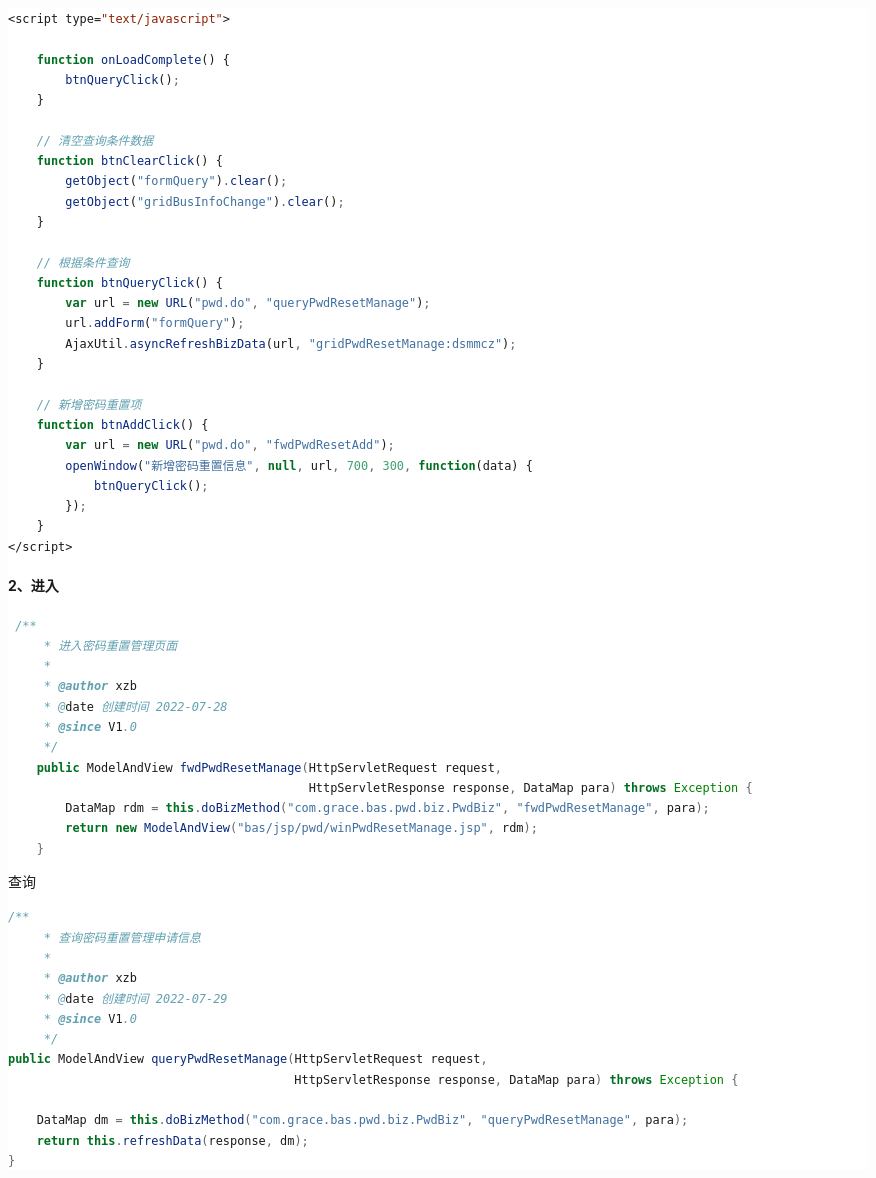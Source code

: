 ```jsp
<script type="text/javascript">

	function onLoadComplete() {
		btnQueryClick();
	}

	// 清空查询条件数据
	function btnClearClick() {
		getObject("formQuery").clear();
		getObject("gridBusInfoChange").clear();
	}

	// 根据条件查询
	function btnQueryClick() {
		var url = new URL("pwd.do", "queryPwdResetManage");
		url.addForm("formQuery");
		AjaxUtil.asyncRefreshBizData(url, "gridPwdResetManage:dsmmcz");
	}

	// 新增密码重置项
	function btnAddClick() {
		var url = new URL("pwd.do", "fwdPwdResetAdd");
		openWindow("新增密码重置信息", null, url, 700, 300, function(data) {
			btnQueryClick();
		});
	}
</script>
```



#### 2、进入

```java
 /**
     * 进入密码重置管理页面
     *
     * @author xzb
     * @date 创建时间 2022-07-28
     * @since V1.0
     */
    public ModelAndView fwdPwdResetManage(HttpServletRequest request,
                                          HttpServletResponse response, DataMap para) throws Exception {
        DataMap rdm = this.doBizMethod("com.grace.bas.pwd.biz.PwdBiz", "fwdPwdResetManage", para);
        return new ModelAndView("bas/jsp/pwd/winPwdResetManage.jsp", rdm);
    }
```

查询

```java
/**
     * 查询密码重置管理申请信息
     *
     * @author xzb
     * @date 创建时间 2022-07-29
     * @since V1.0
     */
public ModelAndView queryPwdResetManage(HttpServletRequest request,
                                        HttpServletResponse response, DataMap para) throws Exception {

    DataMap dm = this.doBizMethod("com.grace.bas.pwd.biz.PwdBiz", "queryPwdResetManage", para);
    return this.refreshData(response, dm);
}
```